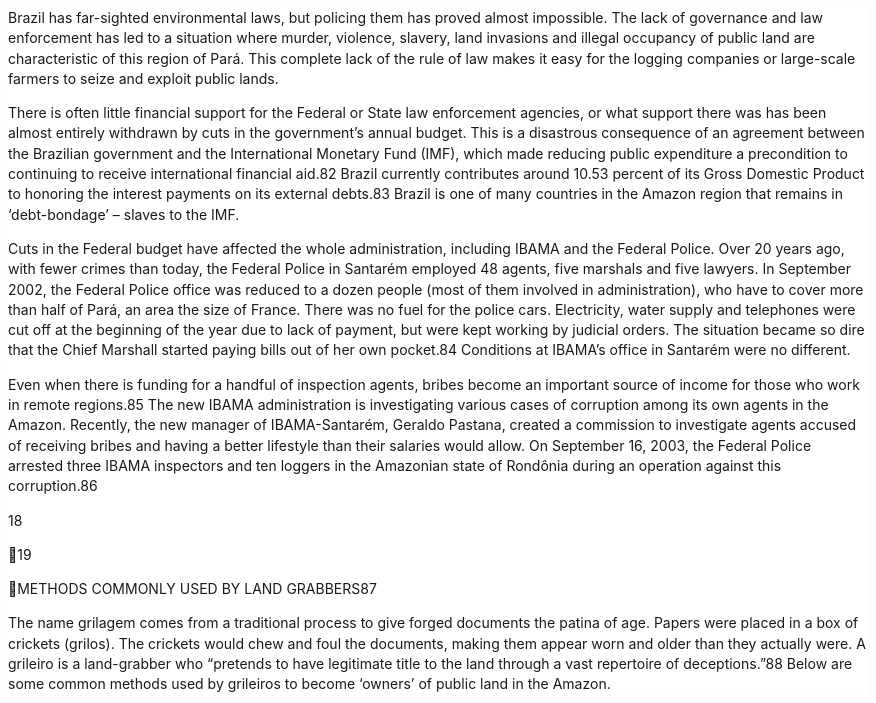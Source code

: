 Brazil has far-sighted environmental laws, but policing them has
proved almost impossible. The lack of governance and law
enforcement has led to a situation where murder, violence, slavery,
land invasions and illegal occupancy of public land are characteristic
of this region of Pará. This complete lack of the rule of law makes it
easy for the logging companies or large-scale farmers to seize and
exploit public lands.

There is often little financial support for the Federal or State law
enforcement agencies, or what support there was has been almost
entirely withdrawn by cuts in the government’s annual budget. This is
a disastrous consequence of an agreement between the Brazilian
government and the International Monetary Fund (IMF), which made
reducing public expenditure a precondition to continuing to receive
international financial aid.82 Brazil currently contributes around 10.53
percent of its Gross Domestic Product to honoring the interest
payments on its external debts.83 Brazil is one of many countries in
the Amazon region that remains in ‘debt-bondage’ – slaves to
the IMF.

Cuts in the Federal budget have affected the whole administration,
including IBAMA and the Federal Police. Over 20 years ago, with
fewer crimes than today, the Federal Police in Santarém employed
48 agents, five marshals and five lawyers. In September 2002, the
Federal Police office was reduced to a dozen people (most of them
involved in administration), who have to cover more than half of Pará,
an area the size of France. There was no fuel for the police cars.
Electricity, water supply and telephones were cut off at the beginning
of the year due to lack of payment, but were kept working by judicial
orders. The situation became so dire that the Chief Marshall started
paying bills out of her own pocket.84 Conditions at IBAMA’s office in
Santarém were no different.

Even when there is funding for a handful of inspection agents, bribes
become an important source of income for those who work in
remote regions.85 The new IBAMA administration is investigating
various cases of corruption among its own agents in the Amazon.
Recently, the new manager of IBAMA-Santarém, Geraldo Pastana,
created a commission to investigate agents accused of receiving
bribes and having a better lifestyle than their salaries would allow.
On September 16, 2003, the Federal Police arrested three IBAMA
inspectors and ten loggers in the Amazonian state of Rondônia
during an operation against this corruption.86

18

19

METHODS COMMONLY USED BY LAND GRABBERS87

The name grilagem comes from a traditional process to
give forged documents the patina of age. Papers were
placed in a box of crickets (grilos). The crickets would
chew and foul the documents, making them appear
worn and older than they actually were. A grileiro is a
land-grabber who “pretends to have legitimate title to
the land through a vast repertoire of deceptions.”88
Below are some common methods used by grileiros to
become ‘owners’ of public land in the Amazon.
